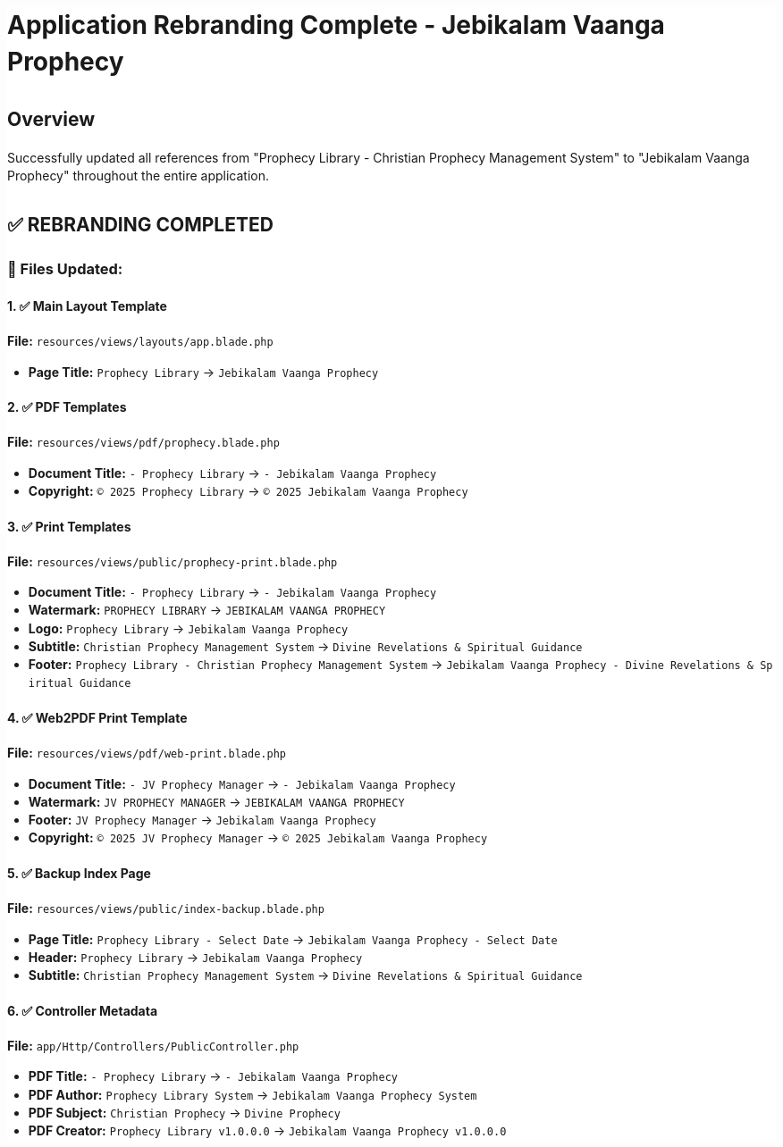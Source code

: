 # Application Rebranding Complete - Jebikalam Vaanga Prophecy

## Overview
Successfully updated all references from "Prophecy Library - Christian Prophecy Management System" to "Jebikalam Vaanga Prophecy" throughout the entire application.

## ✅ **REBRANDING COMPLETED**

### **🔧 Files Updated:**

#### **1. ✅ Main Layout Template**
**File:** `resources/views/layouts/app.blade.php`
- **Page Title:** `Prophecy Library` → `Jebikalam Vaanga Prophecy`

#### **2. ✅ PDF Templates**
**File:** `resources/views/pdf/prophecy.blade.php`
- **Document Title:** `- Prophecy Library` → `- Jebikalam Vaanga Prophecy`
- **Copyright:** `© 2025 Prophecy Library` → `© 2025 Jebikalam Vaanga Prophecy`

#### **3. ✅ Print Templates**
**File:** `resources/views/public/prophecy-print.blade.php`
- **Document Title:** `- Prophecy Library` → `- Jebikalam Vaanga Prophecy`
- **Watermark:** `PROPHECY LIBRARY` → `JEBIKALAM VAANGA PROPHECY`
- **Logo:** `Prophecy Library` → `Jebikalam Vaanga Prophecy`
- **Subtitle:** `Christian Prophecy Management System` → `Divine Revelations & Spiritual Guidance`
- **Footer:** `Prophecy Library - Christian Prophecy Management System` → `Jebikalam Vaanga Prophecy - Divine Revelations & Spiritual Guidance`

#### **4. ✅ Web2PDF Print Template**
**File:** `resources/views/pdf/web-print.blade.php`
- **Document Title:** `- JV Prophecy Manager` → `- Jebikalam Vaanga Prophecy`
- **Watermark:** `JV PROPHECY MANAGER` → `JEBIKALAM VAANGA PROPHECY`
- **Footer:** `JV Prophecy Manager` → `Jebikalam Vaanga Prophecy`
- **Copyright:** `© 2025 JV Prophecy Manager` → `© 2025 Jebikalam Vaanga Prophecy`

#### **5. ✅ Backup Index Page**
**File:** `resources/views/public/index-backup.blade.php`
- **Page Title:** `Prophecy Library - Select Date` → `Jebikalam Vaanga Prophecy - Select Date`
- **Header:** `Prophecy Library` → `Jebikalam Vaanga Prophecy`
- **Subtitle:** `Christian Prophecy Management System` → `Divine Revelations & Spiritual Guidance`

#### **6. ✅ Controller Metadata**
**File:** `app/Http/Controllers/PublicController.php`
- **PDF Title:** `- Prophecy Library` → `- Jebikalam Vaanga Prophecy`
- **PDF Author:** `Prophecy Library System` → `Jebikalam Vaanga Prophecy System`
- **PDF Subject:** `Christian Prophecy` → `Divine Prophecy`
- **PDF Creator:** `Prophecy Library v1.0.0.0` → `Jebikalam Vaanga Prophecy v1.0.0.0`
